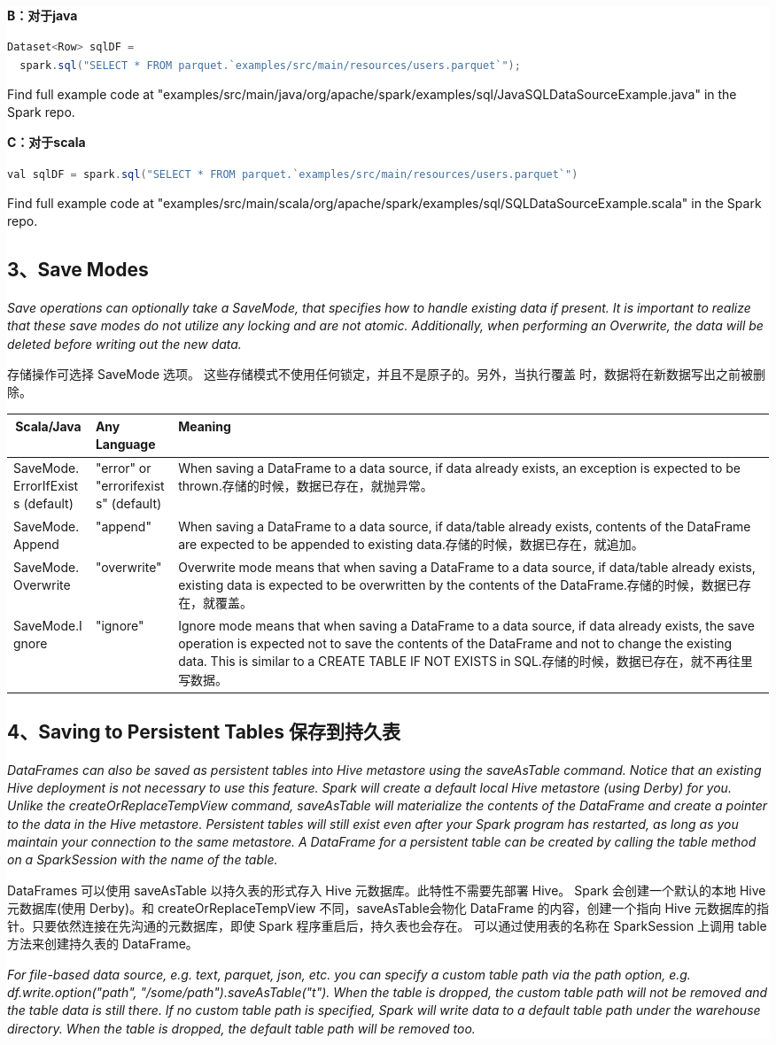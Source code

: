 **B：对于java**

```java
Dataset<Row> sqlDF =
  spark.sql("SELECT * FROM parquet.`examples/src/main/resources/users.parquet`");
```
Find full example code at "examples/src/main/java/org/apache/spark/examples/sql/JavaSQLDataSourceExample.java" in the Spark repo.

**C：对于scala**

```java
val sqlDF = spark.sql("SELECT * FROM parquet.`examples/src/main/resources/users.parquet`")
```
Find full example code at "examples/src/main/scala/org/apache/spark/examples/sql/SQLDataSourceExample.scala" in the Spark repo.

## 3、Save Modes

*Save operations can optionally take a SaveMode, that specifies how to handle existing data if present. It is important to realize that these save modes do not utilize any locking and are not atomic. Additionally, when performing an Overwrite, the data will be deleted before writing out the new data.*

存储操作可选择 SaveMode 选项。 这些存储模式不使用任何锁定，并且不是原子的。另外，当执行覆盖 时，数据将在新数据写出之前被删除。

Scala/Java | Any Language| Meaning
---|:---|:---
SaveMode.ErrorIfExists (default) | "error" or "errorifexists" (default) | When saving a DataFrame to a data source, if data already exists, an exception is expected to be thrown.存储的时候，数据已存在，就抛异常。
SaveMode.Append | "append" | When saving a DataFrame to a data source, if data/table already exists, contents of the DataFrame are expected to be appended to existing data.存储的时候，数据已存在，就追加。
SaveMode.Overwrite | "overwrite" | Overwrite mode means that when saving a DataFrame to a data source, if data/table already exists, existing data is expected to be overwritten by the contents of the DataFrame.存储的时候，数据已存在，就覆盖。
SaveMode.Ignore | "ignore" | Ignore mode means that when saving a DataFrame to a data source, if data already exists, the save operation is expected not to save the contents of the DataFrame and not to change the existing data. This is similar to a CREATE TABLE IF NOT EXISTS in SQL.存储的时候，数据已存在，就不再往里写数据。

## 4、Saving to Persistent Tables 保存到持久表

*DataFrames can also be saved as persistent tables into Hive metastore using the saveAsTable command. Notice that an existing Hive deployment is not necessary to use this feature. Spark will create a default local Hive metastore (using Derby) for you. Unlike the createOrReplaceTempView command, saveAsTable will materialize the contents of the DataFrame and create a pointer to the data in the Hive metastore. Persistent tables will still exist even after your Spark program has restarted, as long as you maintain your connection to the same metastore. A DataFrame for a persistent table can be created by calling the table method on a SparkSession with the name of the table.*

DataFrames 可以使用 saveAsTable 以持久表的形式存入 Hive 元数据库。此特性不需要先部署 Hive。 Spark 会创建一个默认的本地 Hive 元数据库(使用 Derby)。和 createOrReplaceTempView 不同，saveAsTable会物化 DataFrame 的内容，创建一个指向 Hive 元数据库的指针。只要依然连接在先沟通的元数据库，即使 Spark 程序重启后，持久表也会存在。 可以通过使用表的名称在 SparkSession 上调用 table 方法来创建持久表的 DataFrame。

*For file-based data source, e.g. text, parquet, json, etc. you can specify a custom table path via the path option, e.g. df.write.option("path", "/some/path").saveAsTable("t"). When the table is dropped, the custom table path will not be removed and the table data is still there. If no custom table path is specified, Spark will write data to a default table path under the warehouse directory. When the table is dropped, the default table path will be removed too.*
